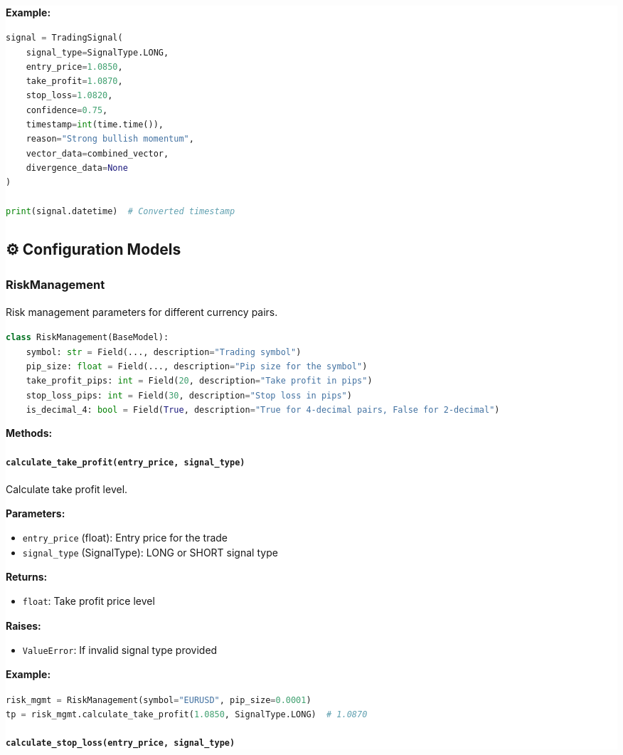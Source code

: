 **Example:**
```python
signal = TradingSignal(
    signal_type=SignalType.LONG,
    entry_price=1.0850,
    take_profit=1.0870,
    stop_loss=1.0820,
    confidence=0.75,
    timestamp=int(time.time()),
    reason="Strong bullish momentum",
    vector_data=combined_vector,
    divergence_data=None
)

print(signal.datetime)  # Converted timestamp
```

## ⚙️ Configuration Models

### RiskManagement

Risk management parameters for different currency pairs.

```python
class RiskManagement(BaseModel):
    symbol: str = Field(..., description="Trading symbol")
    pip_size: float = Field(..., description="Pip size for the symbol")
    take_profit_pips: int = Field(20, description="Take profit in pips")
    stop_loss_pips: int = Field(30, description="Stop loss in pips")
    is_decimal_4: bool = Field(True, description="True for 4-decimal pairs, False for 2-decimal")
```

**Methods:**

#### `calculate_take_profit(entry_price, signal_type)`

Calculate take profit level.

**Parameters:**
- `entry_price` (float): Entry price for the trade
- `signal_type` (SignalType): LONG or SHORT signal type

**Returns:**
- `float`: Take profit price level

**Raises:**
- `ValueError`: If invalid signal type provided

**Example:**
```python
risk_mgmt = RiskManagement(symbol="EURUSD", pip_size=0.0001)
tp = risk_mgmt.calculate_take_profit(1.0850, SignalType.LONG)  # 1.0870
```

#### `calculate_stop_loss(entry_price, signal_type)`
